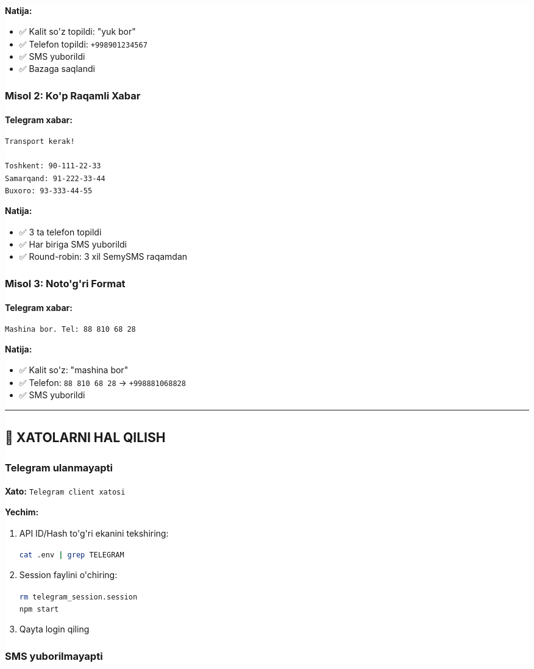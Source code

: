 **Natija:**
- ✅ Kalit so'z topildi: "yuk bor"
- ✅ Telefon topildi: `+998901234567`
- ✅ SMS yuborildi
- ✅ Bazaga saqlandi

### Misol 2: Ko'p Raqamli Xabar

**Telegram xabar:**
```
Transport kerak!

Toshkent: 90-111-22-33
Samarqand: 91-222-33-44
Buxoro: 93-333-44-55
```

**Natija:**
- ✅ 3 ta telefon topildi
- ✅ Har biriga SMS yuborildi
- ✅ Round-robin: 3 xil SemySMS raqamdan

### Misol 3: Noto'g'ri Format

**Telegram xabar:**
```
Mashina bor. Tel: 88 810 68 28
```

**Natija:**
- ✅ Kalit so'z: "mashina bor"
- ✅ Telefon: `88 810 68 28` → `+998881068828`
- ✅ SMS yuborildi

---

## 🔧 XATOLARNI HAL QILISH

### Telegram ulanmayapti

**Xato:** `Telegram client xatosi`

**Yechim:**
1. API ID/Hash to'g'ri ekanini tekshiring:
   ```bash
   cat .env | grep TELEGRAM
   ```
2. Session faylini o'chiring:
   ```bash
   rm telegram_session.session
   npm start
   ```
3. Qayta login qiling

### SMS yuborilmayapti
